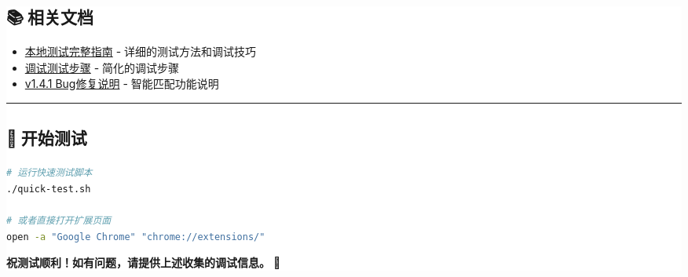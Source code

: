 
## 📚 相关文档

- [本地测试完整指南](./LOCAL_TEST_GUIDE.md) - 详细的测试方法和调试技巧
- [调试测试步骤](./DEBUG_TEST_STEPS.md) - 简化的调试步骤
- [v1.4.1 Bug修复说明](./VERSION_1.4.1_BUGFIX.md) - 智能匹配功能说明

---

## 🎉 开始测试

```bash
# 运行快速测试脚本
./quick-test.sh

# 或者直接打开扩展页面
open -a "Google Chrome" "chrome://extensions/"
```

**祝测试顺利！如有问题，请提供上述收集的调试信息。** 🚀
